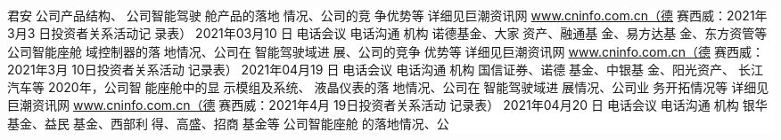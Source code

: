 君安
公司产品结构、
公司智能驾驶
舱产品的落地
情况、公司的竞
争优势等
详细见巨潮资讯网
www.cninfo.com.cn（德
赛西威：2021年3月3
日投资者关系活动记
录表）
2021年03月10
日
电话会议
电话沟通
机构
诺德基金、大家
资产、融通基
金、易方达基
金、东方资管等
公司智能座舱
域控制器的落
地情况、公司在
智能驾驶域进
展、公司的竞争
优势等
详细见巨潮资讯网
www.cninfo.com.cn（德
赛西威：2021年3月
10日投资者关系活动
记录表）
2021年04月19
日
电话会议
电话沟通
机构
国信证券、诺德
基金、中银基
金、阳光资产、
长江汽车等
2020年，公司智
能座舱中的显
示模组及系统、
液晶仪表的落
地情况、公司在
智能驾驶域进
展情况、公司业
务开拓情况等
详细见巨潮资讯网
www.cninfo.com.cn（德
赛西威：2021年4月
19日投资者关系活动
记录表）
2021年04月20
日
电话会议
电话沟通
机构
银华基金、益民
基金、西部利
得、高盛、招商
基金等
公司智能座舱
的落地情况、公